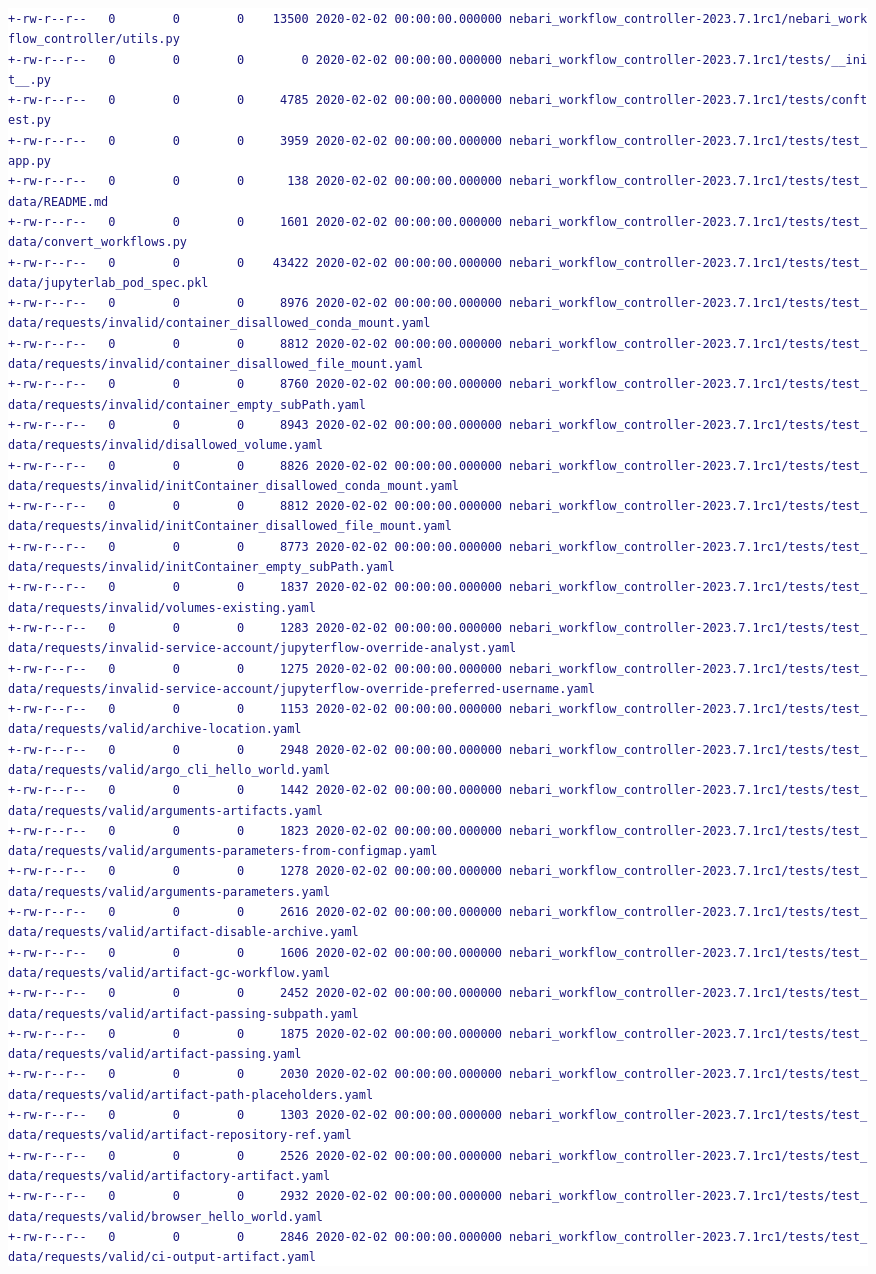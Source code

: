 ```diff
+-rw-r--r--   0        0        0    13500 2020-02-02 00:00:00.000000 nebari_workflow_controller-2023.7.1rc1/nebari_workflow_controller/utils.py
+-rw-r--r--   0        0        0        0 2020-02-02 00:00:00.000000 nebari_workflow_controller-2023.7.1rc1/tests/__init__.py
+-rw-r--r--   0        0        0     4785 2020-02-02 00:00:00.000000 nebari_workflow_controller-2023.7.1rc1/tests/conftest.py
+-rw-r--r--   0        0        0     3959 2020-02-02 00:00:00.000000 nebari_workflow_controller-2023.7.1rc1/tests/test_app.py
+-rw-r--r--   0        0        0      138 2020-02-02 00:00:00.000000 nebari_workflow_controller-2023.7.1rc1/tests/test_data/README.md
+-rw-r--r--   0        0        0     1601 2020-02-02 00:00:00.000000 nebari_workflow_controller-2023.7.1rc1/tests/test_data/convert_workflows.py
+-rw-r--r--   0        0        0    43422 2020-02-02 00:00:00.000000 nebari_workflow_controller-2023.7.1rc1/tests/test_data/jupyterlab_pod_spec.pkl
+-rw-r--r--   0        0        0     8976 2020-02-02 00:00:00.000000 nebari_workflow_controller-2023.7.1rc1/tests/test_data/requests/invalid/container_disallowed_conda_mount.yaml
+-rw-r--r--   0        0        0     8812 2020-02-02 00:00:00.000000 nebari_workflow_controller-2023.7.1rc1/tests/test_data/requests/invalid/container_disallowed_file_mount.yaml
+-rw-r--r--   0        0        0     8760 2020-02-02 00:00:00.000000 nebari_workflow_controller-2023.7.1rc1/tests/test_data/requests/invalid/container_empty_subPath.yaml
+-rw-r--r--   0        0        0     8943 2020-02-02 00:00:00.000000 nebari_workflow_controller-2023.7.1rc1/tests/test_data/requests/invalid/disallowed_volume.yaml
+-rw-r--r--   0        0        0     8826 2020-02-02 00:00:00.000000 nebari_workflow_controller-2023.7.1rc1/tests/test_data/requests/invalid/initContainer_disallowed_conda_mount.yaml
+-rw-r--r--   0        0        0     8812 2020-02-02 00:00:00.000000 nebari_workflow_controller-2023.7.1rc1/tests/test_data/requests/invalid/initContainer_disallowed_file_mount.yaml
+-rw-r--r--   0        0        0     8773 2020-02-02 00:00:00.000000 nebari_workflow_controller-2023.7.1rc1/tests/test_data/requests/invalid/initContainer_empty_subPath.yaml
+-rw-r--r--   0        0        0     1837 2020-02-02 00:00:00.000000 nebari_workflow_controller-2023.7.1rc1/tests/test_data/requests/invalid/volumes-existing.yaml
+-rw-r--r--   0        0        0     1283 2020-02-02 00:00:00.000000 nebari_workflow_controller-2023.7.1rc1/tests/test_data/requests/invalid-service-account/jupyterflow-override-analyst.yaml
+-rw-r--r--   0        0        0     1275 2020-02-02 00:00:00.000000 nebari_workflow_controller-2023.7.1rc1/tests/test_data/requests/invalid-service-account/jupyterflow-override-preferred-username.yaml
+-rw-r--r--   0        0        0     1153 2020-02-02 00:00:00.000000 nebari_workflow_controller-2023.7.1rc1/tests/test_data/requests/valid/archive-location.yaml
+-rw-r--r--   0        0        0     2948 2020-02-02 00:00:00.000000 nebari_workflow_controller-2023.7.1rc1/tests/test_data/requests/valid/argo_cli_hello_world.yaml
+-rw-r--r--   0        0        0     1442 2020-02-02 00:00:00.000000 nebari_workflow_controller-2023.7.1rc1/tests/test_data/requests/valid/arguments-artifacts.yaml
+-rw-r--r--   0        0        0     1823 2020-02-02 00:00:00.000000 nebari_workflow_controller-2023.7.1rc1/tests/test_data/requests/valid/arguments-parameters-from-configmap.yaml
+-rw-r--r--   0        0        0     1278 2020-02-02 00:00:00.000000 nebari_workflow_controller-2023.7.1rc1/tests/test_data/requests/valid/arguments-parameters.yaml
+-rw-r--r--   0        0        0     2616 2020-02-02 00:00:00.000000 nebari_workflow_controller-2023.7.1rc1/tests/test_data/requests/valid/artifact-disable-archive.yaml
+-rw-r--r--   0        0        0     1606 2020-02-02 00:00:00.000000 nebari_workflow_controller-2023.7.1rc1/tests/test_data/requests/valid/artifact-gc-workflow.yaml
+-rw-r--r--   0        0        0     2452 2020-02-02 00:00:00.000000 nebari_workflow_controller-2023.7.1rc1/tests/test_data/requests/valid/artifact-passing-subpath.yaml
+-rw-r--r--   0        0        0     1875 2020-02-02 00:00:00.000000 nebari_workflow_controller-2023.7.1rc1/tests/test_data/requests/valid/artifact-passing.yaml
+-rw-r--r--   0        0        0     2030 2020-02-02 00:00:00.000000 nebari_workflow_controller-2023.7.1rc1/tests/test_data/requests/valid/artifact-path-placeholders.yaml
+-rw-r--r--   0        0        0     1303 2020-02-02 00:00:00.000000 nebari_workflow_controller-2023.7.1rc1/tests/test_data/requests/valid/artifact-repository-ref.yaml
+-rw-r--r--   0        0        0     2526 2020-02-02 00:00:00.000000 nebari_workflow_controller-2023.7.1rc1/tests/test_data/requests/valid/artifactory-artifact.yaml
+-rw-r--r--   0        0        0     2932 2020-02-02 00:00:00.000000 nebari_workflow_controller-2023.7.1rc1/tests/test_data/requests/valid/browser_hello_world.yaml
+-rw-r--r--   0        0        0     2846 2020-02-02 00:00:00.000000 nebari_workflow_controller-2023.7.1rc1/tests/test_data/requests/valid/ci-output-artifact.yaml
```